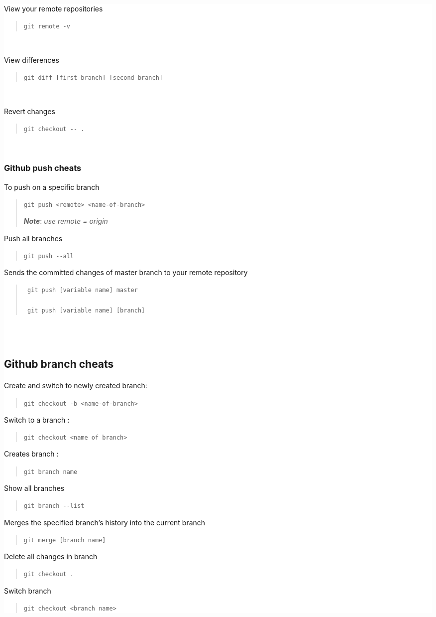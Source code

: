 View your remote repositories
>`` git remote -v ``
 
 <br>

View differences
>`` git diff [first branch] [second branch] ``

<br>

Revert changes
>`` git checkout -- . ``

<br>



### Github push cheats
To push on a specific branch
>`` git push <remote> <name-of-branch> `` 
>
> ***Note***: *use remote = origin*

Push all branches
>`` git push --all ``

Sends the committed changes of master branch to your remote repository
>```
>  git push [variable name] master
>
>  git push [variable name] [branch]
>```
<br>
<br>

## Github branch cheats

Create and switch to newly created branch:
>`` git checkout -b <name-of-branch> ``

Switch to a branch :
>`` git checkout <name of branch> ``

Creates branch :
>`` git branch name ``

Show all branches
>`` git branch --list ``

Merges the specified branch’s history into the current branch
>`` git merge [branch name] ``

Delete all changes in branch
>`` git checkout . ``

Switch branch
>`` git checkout <branch name> ``

